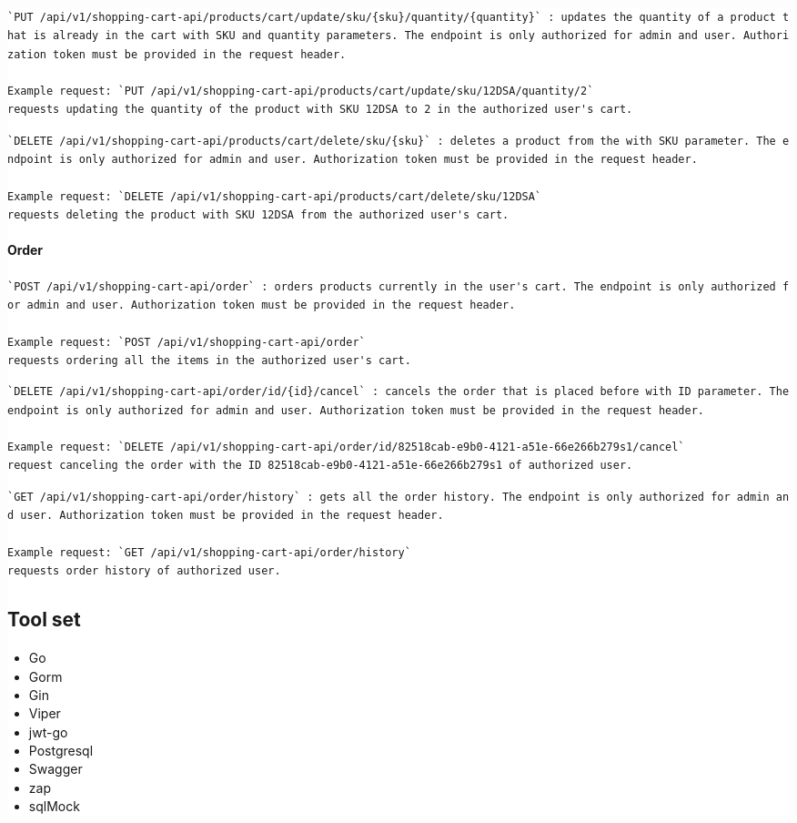 ```
`PUT /api/v1/shopping-cart-api/products/cart/update/sku/{sku}/quantity/{quantity}` : updates the quantity of a product that is already in the cart with SKU and quantity parameters. The endpoint is only authorized for admin and user. Authorization token must be provided in the request header.

Example request: `PUT /api/v1/shopping-cart-api/products/cart/update/sku/12DSA/quantity/2`
requests updating the quantity of the product with SKU 12DSA to 2 in the authorized user's cart.
```

```
`DELETE /api/v1/shopping-cart-api/products/cart/delete/sku/{sku}` : deletes a product from the with SKU parameter. The endpoint is only authorized for admin and user. Authorization token must be provided in the request header.

Example request: `DELETE /api/v1/shopping-cart-api/products/cart/delete/sku/12DSA`
requests deleting the product with SKU 12DSA from the authorized user's cart.
```

#### Order

```
`POST /api/v1/shopping-cart-api/order` : orders products currently in the user's cart. The endpoint is only authorized for admin and user. Authorization token must be provided in the request header.

Example request: `POST /api/v1/shopping-cart-api/order`
requests ordering all the items in the authorized user's cart.
```

```
`DELETE /api/v1/shopping-cart-api/order/id/{id}/cancel` : cancels the order that is placed before with ID parameter. The endpoint is only authorized for admin and user. Authorization token must be provided in the request header.

Example request: `DELETE /api/v1/shopping-cart-api/order/id/82518cab-e9b0-4121-a51e-66e266b279s1/cancel`
request canceling the order with the ID 82518cab-e9b0-4121-a51e-66e266b279s1 of authorized user.
```

```
`GET /api/v1/shopping-cart-api/order/history` : gets all the order history. The endpoint is only authorized for admin and user. Authorization token must be provided in the request header.

Example request: `GET /api/v1/shopping-cart-api/order/history`
requests order history of authorized user.
```

## Tool set

- Go
- Gorm
- Gin
- Viper
- jwt-go
- Postgresql
- Swagger
- zap
- sqlMock
